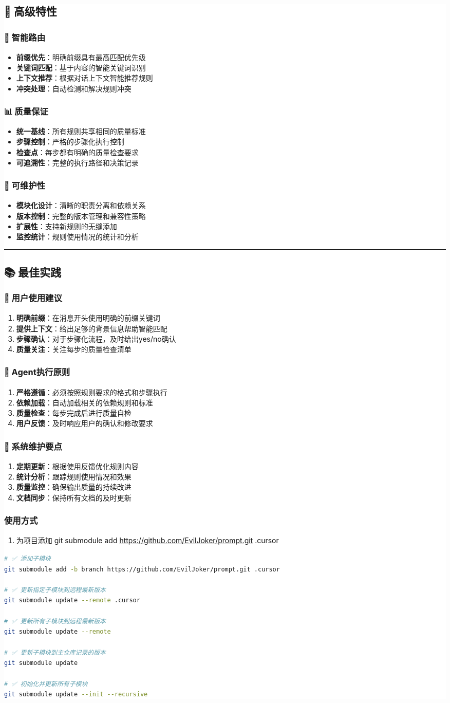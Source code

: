 
## 🚀 高级特性

### 🎯 智能路由
- **前缀优先**：明确前缀具有最高匹配优先级
- **关键词匹配**：基于内容的智能关键词识别
- **上下文推荐**：根据对话上下文智能推荐规则
- **冲突处理**：自动检测和解决规则冲突

### 📊 质量保证
- **统一基线**：所有规则共享相同的质量标准
- **步骤控制**：严格的步骤化执行控制
- **检查点**：每步都有明确的质量检查要求
- **可追溯性**：完整的执行路径和决策记录

### 🔧 可维护性
- **模块化设计**：清晰的职责分离和依赖关系
- **版本控制**：完整的版本管理和兼容性策略
- **扩展性**：支持新规则的无缝添加
- **监控统计**：规则使用情况的统计和分析

---

## 📚 最佳实践

### 👥 用户使用建议
1. **明确前缀**：在消息开头使用明确的前缀关键词
2. **提供上下文**：给出足够的背景信息帮助智能匹配
3. **步骤确认**：对于步骤化流程，及时给出yes/no确认
4. **质量关注**：关注每步的质量检查清单

### 🤖 Agent执行原则
1. **严格遵循**：必须按照规则要求的格式和步骤执行
2. **依赖加载**：自动加载相关的依赖规则和标准
3. **质量检查**：每步完成后进行质量自检
4. **用户反馈**：及时响应用户的确认和修改要求

### 🔧 系统维护要点
1. **定期更新**：根据使用反馈优化规则内容
2. **统计分析**：跟踪规则使用情况和效果
3. **质量监控**：确保输出质量的持续改进
4. **文档同步**：保持所有文档的及时更新

### 使用方式
1. 为项目添加 git submodule add https://github.com/EvilJoker/prompt.git .cursor


```bash
# ✅ 添加子模块
git submodule add -b branch https://github.com/EvilJoker/prompt.git .cursor

# ✅ 更新指定子模块到远程最新版本
git submodule update --remote .cursor

# ✅ 更新所有子模块到远程最新版本
git submodule update --remote

# ✅ 更新子模块到主仓库记录的版本
git submodule update

# ✅ 初始化并更新所有子模块
git submodule update --init --recursive
```
